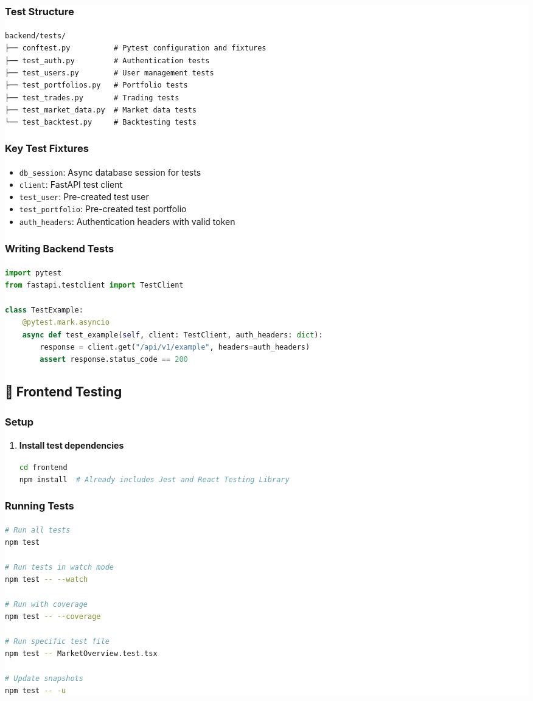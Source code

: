 ### Test Structure

```
backend/tests/
├── conftest.py          # Pytest configuration and fixtures
├── test_auth.py         # Authentication tests
├── test_users.py        # User management tests
├── test_portfolios.py   # Portfolio tests
├── test_trades.py       # Trading tests
├── test_market_data.py  # Market data tests
└── test_backtest.py     # Backtesting tests
```

### Key Test Fixtures

- `db_session`: Async database session for tests
- `client`: FastAPI test client
- `test_user`: Pre-created test user
- `test_portfolio`: Pre-created test portfolio
- `auth_headers`: Authentication headers with valid token

### Writing Backend Tests

```python
import pytest
from fastapi.testclient import TestClient

class TestExample:
    @pytest.mark.asyncio
    async def test_example(self, client: TestClient, auth_headers: dict):
        response = client.get("/api/v1/example", headers=auth_headers)
        assert response.status_code == 200
```

## 🎨 Frontend Testing

### Setup

1. **Install test dependencies**
   ```bash
   cd frontend
   npm install  # Already includes Jest and React Testing Library
   ```

### Running Tests

```bash
# Run all tests
npm test

# Run tests in watch mode
npm test -- --watch

# Run with coverage
npm test -- --coverage

# Run specific test file
npm test -- MarketOverview.test.tsx

# Update snapshots
npm test -- -u
```

